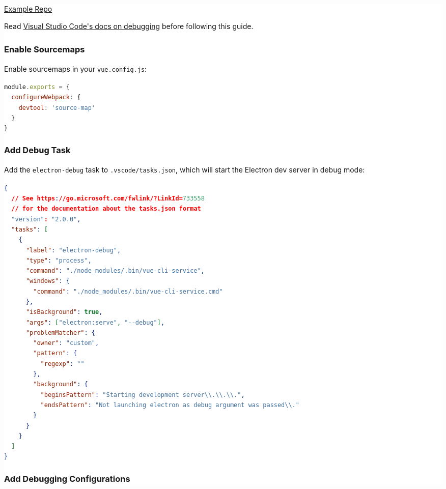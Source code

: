 [Example Repo](https://github.com/nklayman/electron-vscode-debug-example)

Read [Visual Studio Code's docs on debugging](https://code.visualstudio.com/docs/editor/debugging) before following this guide.

### Enable Sourcemaps

Enable sourcemaps in your `vue.config.js`:

```js
module.exports = {
  configureWebpack: {
    devtool: 'source-map'
  }
}
```

### Add Debug Task

Add the `electron-debug` task to `.vscode/tasks.json`, which will start the Electron dev server in debug mode:

```json
{
  // See https://go.microsoft.com/fwlink/?LinkId=733558
  // for the documentation about the tasks.json format
  "version": "2.0.0",
  "tasks": [
    {
      "label": "electron-debug",
      "type": "process",
      "command": "./node_modules/.bin/vue-cli-service",
      "windows": {
        "command": "./node_modules/.bin/vue-cli-service.cmd"
      },
      "isBackground": true,
      "args": ["electron:serve", "--debug"],
      "problemMatcher": {
        "owner": "custom",
        "pattern": {
          "regexp": ""
        },
        "background": {
          "beginsPattern": "Starting development server\\.\\.\\.",
          "endsPattern": "Not launching electron as debug argument was passed\\."
        }
      }
    }
  ]
}
```

### Add Debugging Configurations
